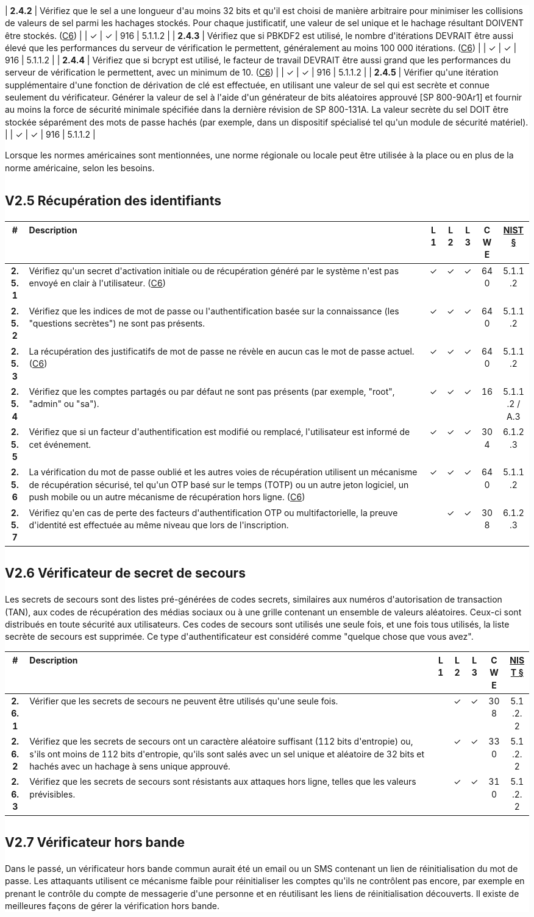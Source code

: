| **2.4.2** | Vérifiez que le sel a une longueur d'au moins 32 bits et qu'il est choisi de manière arbitraire pour minimiser les collisions de valeurs de sel parmi les hachages stockés. Pour chaque justificatif, une valeur de sel unique et le hachage résultant DOIVENT être stockés. ([C6](https://owasp.org/www-project-proactive-controls/#div-numbering)) | | ✓ | ✓ | 916 | 5.1.1.2 |
| **2.4.3** | Vérifiez que si PBKDF2 est utilisé, le nombre d'itérations DEVRAIT être aussi élevé que les performances du serveur de vérification le permettent, généralement au moins 100 000 itérations. ([C6](https://owasp.org/www-project-proactive-controls/#div-numbering)) | | ✓ | ✓ | 916 | 5.1.1.2 |
| **2.4.4** | Vérifiez que si bcrypt est utilisé, le facteur de travail DEVRAIT être aussi grand que les performances du serveur de vérification le permettent, avec un minimum de 10. ([C6](https://owasp.org/www-project-proactive-controls/#div-numbering)) | | ✓ | ✓ | 916 | 5.1.1.2 |
| **2.4.5** | Vérifier qu'une itération supplémentaire d'une fonction de dérivation de clé est effectuée, en utilisant une valeur de sel qui est secrète et connue seulement du vérificateur. Générer la valeur de sel à l'aide d'un générateur de bits aléatoires approuvé [SP 800-90Ar1] et fournir au moins la force de sécurité minimale spécifiée dans la dernière révision de SP 800-131A. La valeur secrète du sel DOIT être stockée séparément des mots de passe hachés (par exemple, dans un dispositif spécialisé tel qu'un module de sécurité matériel). | | ✓ | ✓ | 916 | 5.1.1.2 |

Lorsque les normes américaines sont mentionnées, une norme régionale ou locale peut être utilisée à la place ou en plus de la norme américaine, selon les besoins.

## V2.5 Récupération des identifiants

| # | Description | L1 | L2 | L3 | CWE | [NIST &sect;](https://pages.nist.gov/800-63-3/sp800-63b.html) |
| :---: | :--- | :---: | :---:| :---: | :---: | :---: |
| **2.5.1** | Vérifiez qu'un secret d'activation initiale ou de récupération généré par le système n'est pas envoyé en clair à l'utilisateur. ([C6](https://owasp.org/www-project-proactive-controls/#div-numbering)) | ✓ | ✓ | ✓ | 640 | 5.1.1.2 |
| **2.5.2** | Vérifiez que les indices de mot de passe ou l'authentification basée sur la connaissance (les "questions secrètes") ne sont pas présents. | ✓ | ✓ | ✓ | 640 | 5.1.1.2 |
| **2.5.3** | La récupération des justificatifs de mot de passe ne révèle en aucun cas le mot de passe actuel. ([C6](https://owasp.org/www-project-proactive-controls/#div-numbering)) | ✓ | ✓ | ✓ | 640 | 5.1.1.2 |
| **2.5.4** | Vérifiez que les comptes partagés ou par défaut ne sont pas présents (par exemple, "root", "admin" ou "sa"). | ✓ | ✓ | ✓ | 16 | 5.1.1.2 / A.3 |
| **2.5.5** | Vérifiez que si un facteur d'authentification est modifié ou remplacé, l'utilisateur est informé de cet événement. | ✓ | ✓ | ✓ | 304 | 6.1.2.3 |
| **2.5.6** | La vérification du mot de passe oublié et les autres voies de récupération utilisent un mécanisme de récupération sécurisé, tel qu'un OTP basé sur le temps (TOTP) ou un autre jeton logiciel, un push mobile ou un autre mécanisme de récupération hors ligne. ([C6](https://owasp.org/www-project-proactive-controls/#div-numbering)) | ✓ | ✓ | ✓ | 640 | 5.1.1.2 |
| **2.5.7** | Vérifiez qu'en cas de perte des facteurs d'authentification OTP ou multifactorielle, la preuve d'identité est effectuée au même niveau que lors de l'inscription. | | ✓ | ✓ | 308 | 6.1.2.3 |

## V2.6 Vérificateur de secret de secours

Les secrets de secours sont des listes pré-générées de codes secrets, similaires aux numéros d'autorisation de transaction (TAN), aux codes de récupération des médias sociaux ou à une grille contenant un ensemble de valeurs aléatoires. Ceux-ci sont distribués en toute sécurité aux utilisateurs. Ces codes de secours sont utilisés une seule fois, et une fois tous utilisés, la liste secrète de secours est supprimée. Ce type d'authentificateur est considéré comme "quelque chose que vous avez".

| # | Description | L1 | L2 | L3 | CWE | [NIST &sect;](https://pages.nist.gov/800-63-3/sp800-63b.html) |
| :---: | :--- | :---: | :---:| :---: | :---: | :---: |
| **2.6.1** | Vérifier que les secrets de secours ne peuvent être utilisés qu'une seule fois. | | ✓ | ✓ | 308 | 5.1.2.2 |
| **2.6.2** | Vérifiez que les secrets de secours ont un caractère aléatoire suffisant (112 bits d'entropie) ou, s'ils ont moins de 112 bits d'entropie, qu'ils sont salés avec un sel unique et aléatoire de 32 bits et hachés avec un hachage à sens unique approuvé. | | ✓ | ✓ | 330 | 5.1.2.2 |
| **2.6.3** | Vérifiez que les secrets de secours sont résistants aux attaques hors ligne, telles que les valeurs prévisibles. | | ✓ | ✓ | 310 | 5.1.2.2 |

## V2.7 Vérificateur hors bande

Dans le passé, un vérificateur hors bande commun aurait été un email ou un SMS contenant un lien de réinitialisation du mot de passe. Les attaquants utilisent ce mécanisme faible pour réinitialiser les comptes qu'ils ne contrôlent pas encore, par exemple en prenant le contrôle du compte de messagerie d'une personne et en réutilisant les liens de réinitialisation découverts. Il existe de meilleures façons de gérer la vérification hors bande.
